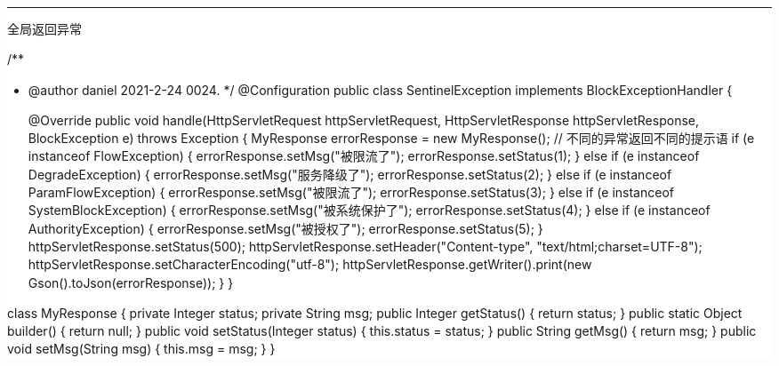 

-----------------------------------------------------------------------------

全局返回异常

/**
* @author daniel 2021-2-24 0024.
  */
  @Configuration
  public class SentinelException implements BlockExceptionHandler {

  @Override
  public void handle(HttpServletRequest httpServletRequest, HttpServletResponse httpServletResponse, BlockException e) throws Exception {
  MyResponse errorResponse = new MyResponse();
  // 不同的异常返回不同的提示语
  if (e instanceof FlowException) {
  errorResponse.setMsg("被限流了");
  errorResponse.setStatus(1);
  } else if (e instanceof DegradeException) {
  errorResponse.setMsg("服务降级了");
  errorResponse.setStatus(2);
  } else if (e instanceof ParamFlowException) {
  errorResponse.setMsg("被限流了");
  errorResponse.setStatus(3);
  } else if (e instanceof SystemBlockException) {
  errorResponse.setMsg("被系统保护了");
  errorResponse.setStatus(4);
  } else if (e instanceof AuthorityException) {
  errorResponse.setMsg("被授权了");
  errorResponse.setStatus(5);
  }      
       httpServletResponse.setStatus(500);
       httpServletResponse.setHeader("Content-type", "text/html;charset=UTF-8");
       httpServletResponse.setCharacterEncoding("utf-8");
       httpServletResponse.getWriter().print(new Gson().toJson(errorResponse));
  }
  }

class MyResponse {
private Integer status;
private String msg;
    public Integer getStatus() {
        return status;
    }    public static Object builder() {
        return null;
    }
    public void setStatus(Integer status) {
        this.status = status;
    }
    public String getMsg() {
        return msg;
    }
    public void setMsg(String msg) {
        this.msg = msg;
    }
}
